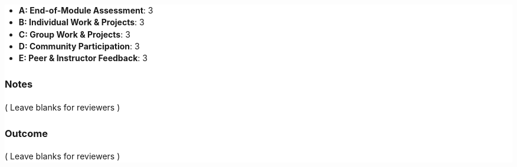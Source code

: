 * **A: End-of-Module Assessment**: 3
* **B: Individual Work & Projects**: 3
* **C: Group Work & Projects**: 3
* **D: Community Participation**: 3
* **E: Peer & Instructor Feedback**: 3

### Notes

( Leave blanks for reviewers )

### Outcome

( Leave blanks for reviewers )
